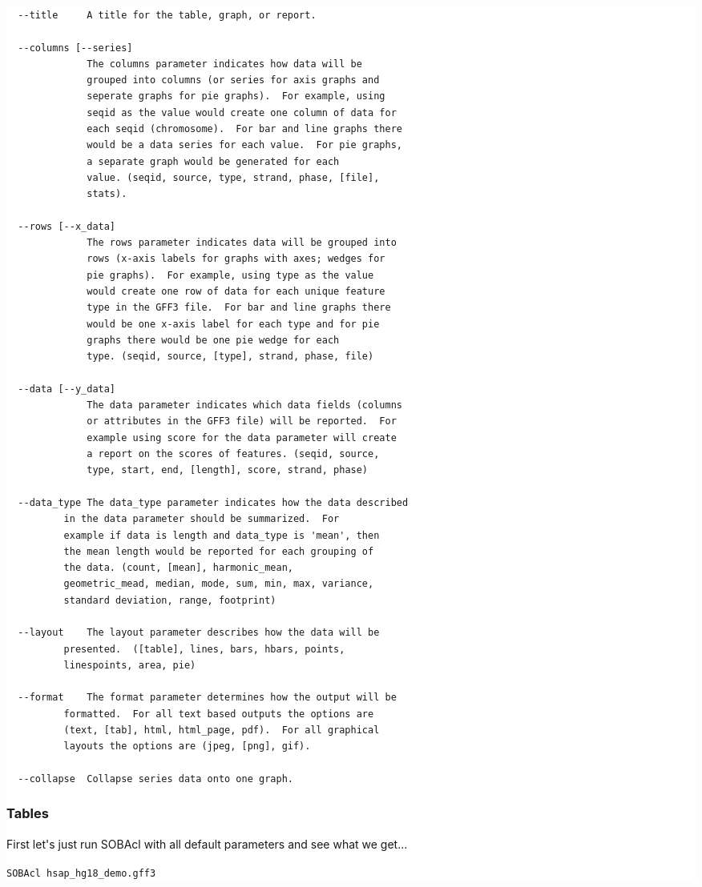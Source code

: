       --title     A title for the table, graph, or report.

      --columns [--series]
                  The columns parameter indicates how data will be
                  grouped into columns (or series for axis graphs and
                  seperate graphs for pie graphs).  For example, using
                  seqid as the value would create one column of data for
                  each seqid (chromosome).  For bar and line graphs there
                  would be a data series for each value.  For pie graphs,
                  a separate graph would be generated for each
                  value. (seqid, source, type, strand, phase, [file],
                  stats).

      --rows [--x_data]
                  The rows parameter indicates data will be grouped into
                  rows (x-axis labels for graphs with axes; wedges for
                  pie graphs).  For example, using type as the value
                  would create one row of data for each unique feature
                  type in the GFF3 file.  For bar and line graphs there
                  would be one x-axis label for each type and for pie
                  graphs there would be one pie wedge for each
                  type. (seqid, source, [type], strand, phase, file)

      --data [--y_data]
                  The data parameter indicates which data fields (columns
                  or attributes in the GFF3 file) will be reported.  For
                  example using score for the data parameter will create
                  a report on the scores of features. (seqid, source,
                  type, start, end, [length], score, strand, phase)

      --data_type The data_type parameter indicates how the data described
              in the data parameter should be summarized.  For
              example if data is length and data_type is 'mean', then
              the mean length would be reported for each grouping of
              the data. (count, [mean], harmonic_mean,
              geometric_mead, median, mode, sum, min, max, variance,
              standard deviation, range, footprint)

      --layout    The layout parameter describes how the data will be
              presented.  ([table], lines, bars, hbars, points,
              linespoints, area, pie)

      --format    The format parameter determines how the output will be
              formatted.  For all text based outputs the options are
              (text, [tab], html, html_page, pdf).  For all graphical
              layouts the options are (jpeg, [png], gif).

      --collapse  Collapse series data onto one graph.

### <span id="Tables" class="mw-headline">Tables</span>

First let's just run SOBAcl with all default parameters and see what we
get...

``` enter
SOBAcl hsap_hg18_demo.gff3
```
